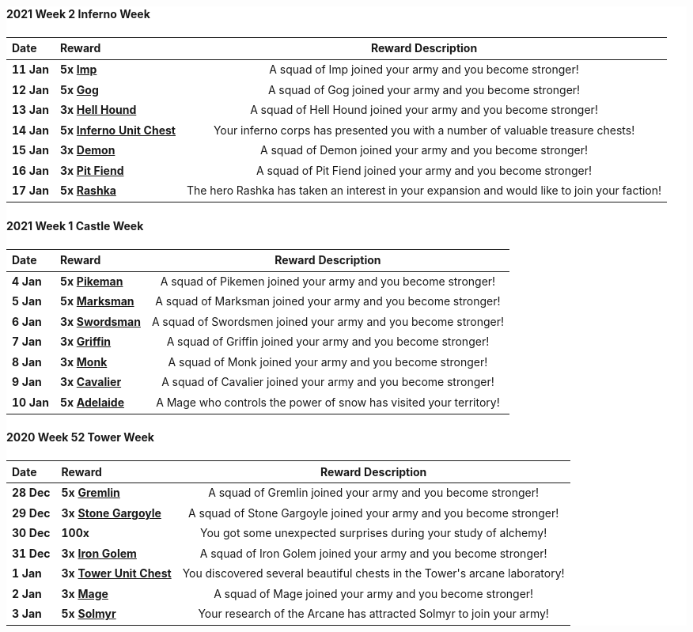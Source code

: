 
#### 2021 Week 2  Inferno Week

  |  Date  |  Reward  |  Reward Description    |
  |:-------|:---------------|:------------------------:|
  | **11 Jan** | **5x [Imp](/Items/unt_226/)**  | A squad of Imp joined your army and you become stronger! |
  | **12 Jan** | **5x [Gog](/Items/unt_227/)**  | A squad of Gog joined your army and you become stronger! |
  | **13 Jan** | **3x [Hell Hound](/Items/unt_228/)**  | A squad of Hell Hound joined your army and you become stronger! |
  | **14 Jan** | **5x [Inferno Unit Chest](/Items/con_1273/)**  | Your inferno corps has presented you with a number of valuable treasure chests! |
  | **15 Jan** | **3x [Demon](/Items/unt_229/)**  | A squad of Demon joined your army and you become stronger! |
  | **16 Jan** | **3x [Pit Fiend](/Items/unt_230/)**  | A squad of Pit Fiend joined your army and you become stronger! |
  | **17 Jan** | **5x [Rashka](/Items/her_384/)**  | The hero Rashka has taken an interest in your expansion and would like to join your faction! |


#### 2021 Week 1  Castle Week

  |  Date  |  Reward  |  Reward Description    |
  |:-------|:---------------|:------------------------:|
  | **4 Jan** | **5x [Pikeman](/Items/unt_190/)**  | A squad of Pikemen joined your army and you become stronger! |
  | **5 Jan** | **5x [Marksman](/Items/unt_191/)**  | A squad of Marksman joined your army and you become stronger! |
  | **6 Jan** | **3x [Swordsman](/Items/unt_193/)**  | A squad of Swordsmen joined your army and you become stronger! |
  | **7 Jan** | **3x [Griffin](/Items/unt_192/)**  | A squad of Griffin joined your army and you become stronger! |
  | **8 Jan** | **3x [Monk](/Items/unt_194/)**  | A squad of Monk joined your army and you become stronger! |
  | **9 Jan** | **3x [Cavalier ](/Items/unt_195/)**  | A squad of Cavalier joined your army and you become stronger! |
  | **10 Jan** | **5x [Adelaide](/Items/her_359/)**  | A Mage who controls the power of snow has visited your territory! |


#### 2020 Week 52  Tower Week

  |  Date  |  Reward  |  Reward Description    |
  |:-------|:---------------|:------------------------:|
  | **28 Dec** | **5x [Gremlin](/Items/unt_235/)**  | A squad of Gremlin joined your army and you become stronger! |
  | **29 Dec** | **3x [Stone Gargoyle](/Items/unt_236/)**  | A squad of Stone Gargoyle joined your army and you become stronger! |
  | **30 Dec** | **100x <i class="fas fa-gem"/>**  | You got some unexpected surprises during your study of alchemy! |
  | **31 Dec** | **3x [Iron Golem](/Items/unt_237/)**  | A squad of Iron Golem joined your army and you become stronger! |
  | **1 Jan** | **3x [Tower Unit Chest](/Items/con_1274/)**  | You discovered several beautiful chests in the Tower's arcane laboratory! |
  | **2 Jan** | **3x [Mage](/Items/unt_238/)**  | A squad of Mage joined your army and you become stronger! |
  | **3 Jan** | **5x [Solmyr](/Items/her_386/)**  | Your research of the Arcane has attracted Solmyr to join your army! |
